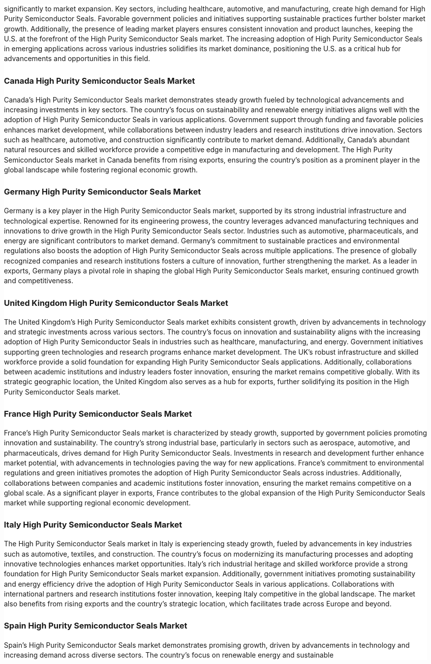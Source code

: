significantly to market expansion. Key sectors, including healthcare, automotive, and manufacturing, create high demand for High Purity Semiconductor Seals. Favorable government policies and initiatives supporting sustainable practices further bolster market growth. Additionally, the presence of leading market players ensures consistent innovation and product launches, keeping the U.S. at the forefront of the High Purity Semiconductor Seals market. The increasing adoption of High Purity Semiconductor Seals in emerging applications across various industries solidifies its market dominance, positioning the U.S. as a critical hub for advancements and opportunities in this field.</p><h3>Canada High Purity Semiconductor Seals Market</h3><p>Canada&rsquo;s High Purity Semiconductor Seals market demonstrates steady growth fueled by technological advancements and increasing investments in key sectors. The country&rsquo;s focus on sustainability and renewable energy initiatives aligns well with the adoption of High Purity Semiconductor Seals in various applications. Government support through funding and favorable policies enhances market development, while collaborations between industry leaders and research institutions drive innovation. Sectors such as healthcare, automotive, and construction significantly contribute to market demand. Additionally, Canada&rsquo;s abundant natural resources and skilled workforce provide a competitive edge in manufacturing and development. The High Purity Semiconductor Seals market in Canada benefits from rising exports, ensuring the country&rsquo;s position as a prominent player in the global landscape while fostering regional economic growth.</p><h3>Germany High Purity Semiconductor Seals Market</h3><p>Germany is a key player in the High Purity Semiconductor Seals market, supported by its strong industrial infrastructure and technological expertise. Renowned for its engineering prowess, the country leverages advanced manufacturing techniques and innovations to drive growth in the High Purity Semiconductor Seals sector. Industries such as automotive, pharmaceuticals, and energy are significant contributors to market demand. Germany&rsquo;s commitment to sustainable practices and environmental regulations also boosts the adoption of High Purity Semiconductor Seals across multiple applications. The presence of globally recognized companies and research institutions fosters a culture of innovation, further strengthening the market. As a leader in exports, Germany plays a pivotal role in shaping the global High Purity Semiconductor Seals market, ensuring continued growth and competitiveness.</p><h3>United Kingdom High Purity Semiconductor Seals Market</h3><p>The United Kingdom&rsquo;s High Purity Semiconductor Seals market exhibits consistent growth, driven by advancements in technology and strategic investments across various sectors. The country&rsquo;s focus on innovation and sustainability aligns with the increasing adoption of High Purity Semiconductor Seals in industries such as healthcare, manufacturing, and energy. Government initiatives supporting green technologies and research programs enhance market development. The UK&rsquo;s robust infrastructure and skilled workforce provide a solid foundation for expanding High Purity Semiconductor Seals applications. Additionally, collaborations between academic institutions and industry leaders foster innovation, ensuring the market remains competitive globally. With its strategic geographic location, the United Kingdom also serves as a hub for exports, further solidifying its position in the High Purity Semiconductor Seals market.</p><h3>France High Purity Semiconductor Seals Market</h3><p>France&rsquo;s High Purity Semiconductor Seals market is characterized by steady growth, supported by government policies promoting innovation and sustainability. The country&rsquo;s strong industrial base, particularly in sectors such as aerospace, automotive, and pharmaceuticals, drives demand for High Purity Semiconductor Seals. Investments in research and development further enhance market potential, with advancements in technologies paving the way for new applications. France&rsquo;s commitment to environmental regulations and green initiatives promotes the adoption of High Purity Semiconductor Seals across industries. Additionally, collaborations between companies and academic institutions foster innovation, ensuring the market remains competitive on a global scale. As a significant player in exports, France contributes to the global expansion of the High Purity Semiconductor Seals market while supporting regional economic development.</p><h3>Italy High Purity Semiconductor Seals Market</h3><p>The High Purity Semiconductor Seals market in Italy is experiencing steady growth, fueled by advancements in key industries such as automotive, textiles, and construction. The country&rsquo;s focus on modernizing its manufacturing processes and adopting innovative technologies enhances market opportunities. Italy&rsquo;s rich industrial heritage and skilled workforce provide a strong foundation for High Purity Semiconductor Seals market expansion. Additionally, government initiatives promoting sustainability and energy efficiency drive the adoption of High Purity Semiconductor Seals in various applications. Collaborations with international partners and research institutions foster innovation, keeping Italy competitive in the global landscape. The market also benefits from rising exports and the country&rsquo;s strategic location, which facilitates trade across Europe and beyond.</p><h3>Spain High Purity Semiconductor Seals Market</h3><p>Spain&rsquo;s High Purity Semiconductor Seals market demonstrates promising growth, driven by advancements in technology and increasing demand across diverse sectors. The country&rsquo;s focus on renewable energy and sustainable